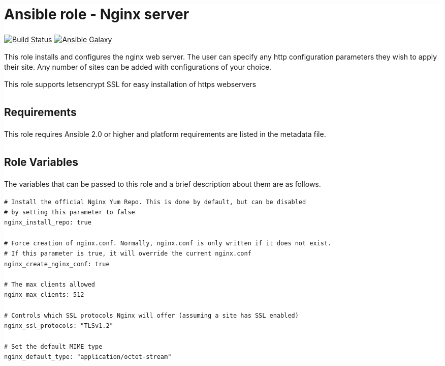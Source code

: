 Ansible role - Nginx server
=====
[![Build Status](https://travis-ci.org/repleo/ansible-role-nginx.svg?branch=master)](https://travis-ci.org/repleo/ansible-role-nginx)
[![Ansible Galaxy](http://img.shields.io/badge/galaxy-repleo.nginx-660198.svg?style=flat)](https://galaxy.ansible.com/repleo/nginx)

This role installs and configures the nginx web server. The user can specify
any http configuration parameters they wish to apply their site. Any number of
sites can be added with configurations of your choice.

This role supports letsencrypt SSL for easy installation of https webservers

Requirements
------------

This role requires Ansible 2.0 or higher and platform requirements are listed
in the metadata file.

Role Variables
--------------

The variables that can be passed to this role and a brief description about
them are as follows.

    # Install the official Nginx Yum Repo. This is done by default, but can be disabled
    # by setting this parameter to false
    nginx_install_repo: true

    # Force creation of nginx.conf. Normally, nginx.conf is only written if it does not exist.
    # If this parameter is true, it will override the current nginx.conf
    nginx_create_nginx_conf: true

    # The max clients allowed
    nginx_max_clients: 512

    # Controls which SSL protocols Nginx will offer (assuming a site has SSL enabled)
    nginx_ssl_protocols: "TLSv1.2"

    # Set the default MIME type
    nginx_default_type: "application/octet-stream"
